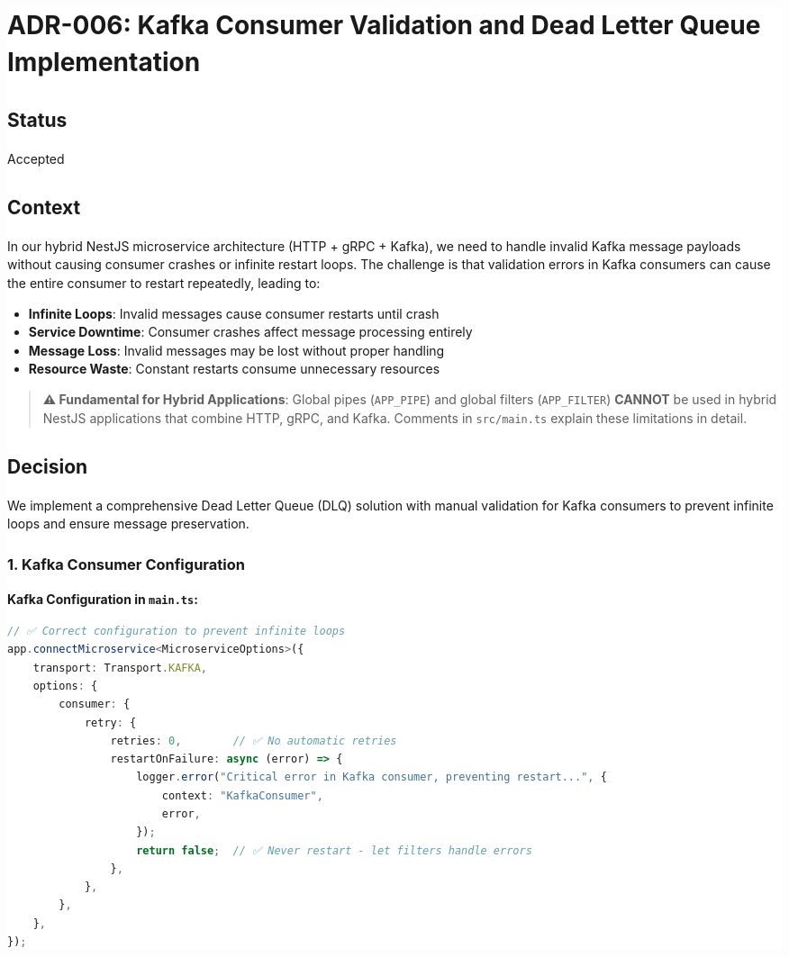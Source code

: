 # ADR-006: Kafka Consumer Validation and Dead Letter Queue Implementation

## Status

Accepted

## Context

In our hybrid NestJS microservice architecture (HTTP + gRPC + Kafka), we need to handle invalid Kafka message payloads without causing consumer crashes or infinite restart loops. The challenge is that validation errors in Kafka consumers can cause the entire consumer to restart repeatedly, leading to:

- **Infinite Loops**: Invalid messages cause consumer restarts until crash
- **Service Downtime**: Consumer crashes affect message processing entirely
- **Message Loss**: Invalid messages may be lost without proper handling
- **Resource Waste**: Constant restarts consume unnecessary resources

> **⚠️ Fundamental for Hybrid Applications**: Global pipes (`APP_PIPE`) and global filters (`APP_FILTER`) **CANNOT** be used in hybrid NestJS applications that combine HTTP, gRPC, and Kafka. Comments in `src/main.ts` explain these limitations in detail.

## Decision

We implement a comprehensive Dead Letter Queue (DLQ) solution with manual validation for Kafka consumers to prevent infinite loops and ensure message preservation.

### 1. Kafka Consumer Configuration

**Kafka Configuration in `main.ts`:**

```typescript
// ✅ Correct configuration to prevent infinite loops
app.connectMicroservice<MicroserviceOptions>({
    transport: Transport.KAFKA,
    options: {
        consumer: {
            retry: {
                retries: 0,        // ✅ No automatic retries
                restartOnFailure: async (error) => {
                    logger.error("Critical error in Kafka consumer, preventing restart...", {
                        context: "KafkaConsumer",
                        error,
                    });
                    return false;  // ✅ Never restart - let filters handle errors
                },
            },
        },
    },
});
```
